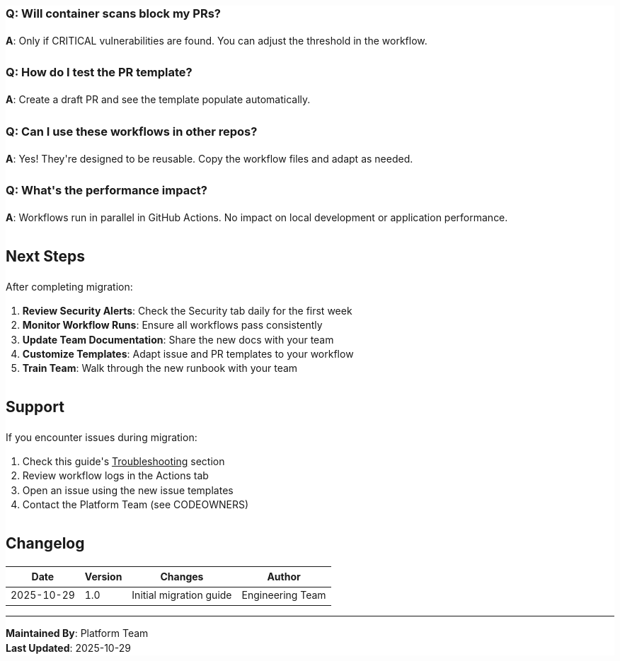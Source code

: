 ### Q: Will container scans block my PRs?

**A**: Only if CRITICAL vulnerabilities are found. You can adjust the threshold in the workflow.

### Q: How do I test the PR template?

**A**: Create a draft PR and see the template populate automatically.

### Q: Can I use these workflows in other repos?

**A**: Yes! They're designed to be reusable. Copy the workflow files and adapt as needed.

### Q: What's the performance impact?

**A**: Workflows run in parallel in GitHub Actions. No impact on local development or application performance.

## Next Steps

After completing migration:

1. **Review Security Alerts**: Check the Security tab daily for the first week
2. **Monitor Workflow Runs**: Ensure all workflows pass consistently
3. **Update Team Documentation**: Share the new docs with your team
4. **Customize Templates**: Adapt issue and PR templates to your workflow
5. **Train Team**: Walk through the new runbook with your team

## Support

If you encounter issues during migration:

1. Check this guide's [Troubleshooting](#validation) section
2. Review workflow logs in the Actions tab
3. Open an issue using the new issue templates
4. Contact the Platform Team (see CODEOWNERS)

## Changelog

| Date | Version | Changes | Author |
|------|---------|---------|--------|
| 2025-10-29 | 1.0 | Initial migration guide | Engineering Team |

---

**Maintained By**: Platform Team  
**Last Updated**: 2025-10-29
